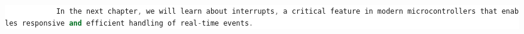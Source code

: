 ```cpp
			In the next chapter, we will learn about interrupts, a critical feature in modern microcontrollers that enables responsive and efficient handling of real-time events.

```
